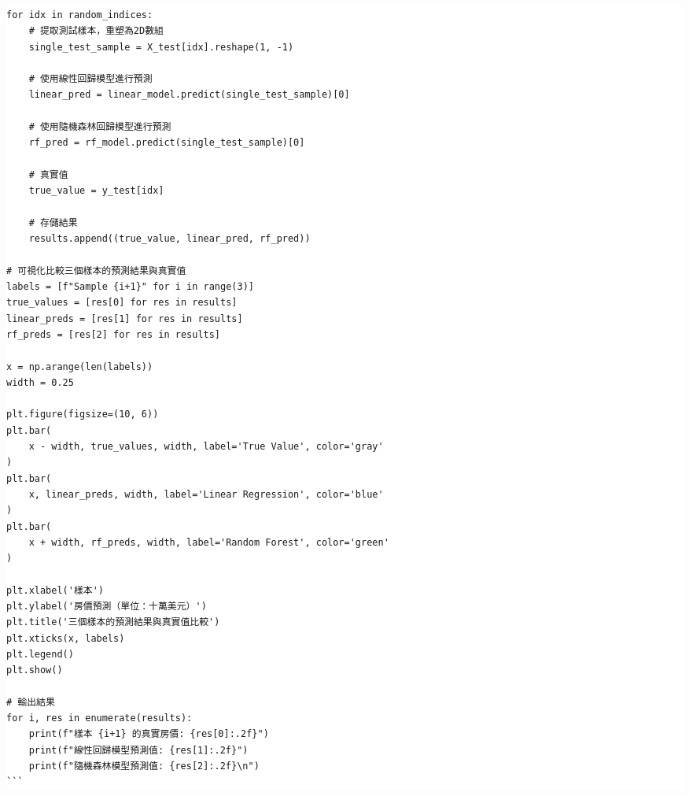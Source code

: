     for idx in random_indices:
        # 提取測試樣本，重塑為2D數組
        single_test_sample = X_test[idx].reshape(1, -1)

        # 使用線性回歸模型進行預測
        linear_pred = linear_model.predict(single_test_sample)[0]

        # 使用隨機森林回歸模型進行預測
        rf_pred = rf_model.predict(single_test_sample)[0]

        # 真實值
        true_value = y_test[idx]

        # 存儲結果
        results.append((true_value, linear_pred, rf_pred))

    # 可視化比較三個樣本的預測結果與真實值
    labels = [f"Sample {i+1}" for i in range(3)]
    true_values = [res[0] for res in results]
    linear_preds = [res[1] for res in results]
    rf_preds = [res[2] for res in results]

    x = np.arange(len(labels))
    width = 0.25

    plt.figure(figsize=(10, 6))
    plt.bar(
        x - width, true_values, width, label='True Value', color='gray'
    )
    plt.bar(
        x, linear_preds, width, label='Linear Regression', color='blue'
    )
    plt.bar(
        x + width, rf_preds, width, label='Random Forest', color='green'
    )

    plt.xlabel('樣本')
    plt.ylabel('房價預測（單位：十萬美元）')
    plt.title('三個樣本的預測結果與真實值比較')
    plt.xticks(x, labels)
    plt.legend()
    plt.show()

    # 輸出結果
    for i, res in enumerate(results):
        print(f"樣本 {i+1} 的真實房價: {res[0]:.2f}")
        print(f"線性回歸模型預測值: {res[1]:.2f}")
        print(f"隨機森林模型預測值: {res[2]:.2f}\n")
    ```
